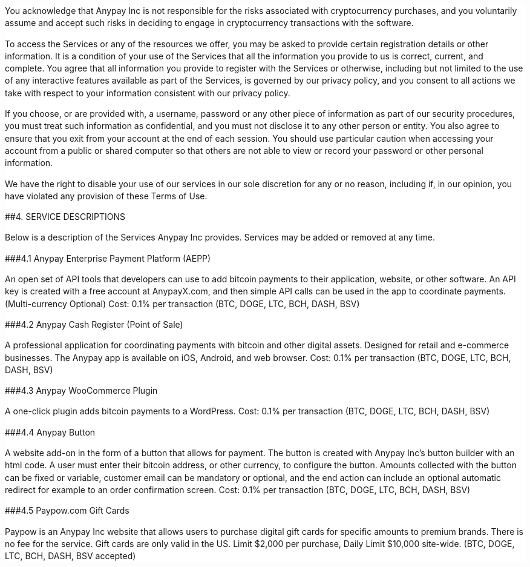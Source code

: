 You acknowledge that Anypay Inc is not responsible for the risks associated with cryptocurrency purchases, and you voluntarily assume and accept such risks in deciding to engage in cryptocurrency transactions with the software.  

To access the Services or any of the resources we offer, you may be asked to provide certain registration details or other information. It is a condition of your use of the Services that all the information you provide to us is correct, current, and complete. You agree that all information you provide to register with the Services or otherwise, including but not limited to the use of any interactive features available as part of the Services, is governed by our privacy policy, and you consent to all actions we take with respect to your information consistent with our privacy policy.

If you choose, or are provided with, a username, password or any other piece of information as part of our security procedures, you must treat such information as confidential, and you must not disclose it to any other person or entity. You also agree to ensure that you exit from your account at the end of each session. You should use particular caution when accessing your account from a public or shared computer so that others are not able to view or record your password or other personal information.

We have the right to disable your use of our services in our sole discretion for any or no reason, including if, in our opinion, you have violated any provision of these Terms of Use.

##4. SERVICE DESCRIPTIONS

Below is a description of the Services Anypay Inc provides. Services may be added or removed at any time.

###4.1 Anypay Enterprise Payment Platform (AEPP)

An open set of API tools that developers can use to add bitcoin payments to their application, website, or other software. An API key is created with a free account at AnypayX.com, and then simple API calls can be used in the app to coordinate payments. (Multi-currency Optional) Cost: 0.1% per transaction (BTC, DOGE, LTC, BCH, DASH, BSV)

###4.2 Anypay Cash Register (Point of Sale)

A professional application for coordinating payments with bitcoin and other digital assets. Designed for retail and e-commerce businesses. The Anypay app is available on iOS, Android, and web browser. Cost: 0.1% per transaction (BTC, DOGE, LTC, BCH, DASH, BSV)

###4.3 Anypay WooCommerce Plugin

A one-click plugin adds bitcoin payments to a WordPress. Cost: 0.1% per transaction (BTC, DOGE, LTC, BCH, DASH, BSV)

###4.4 Anypay Button

A website add-on in the form of a button that allows for payment. The button is created with Anypay Inc’s button builder with an html code. A user must enter their bitcoin address, or other currency, to configure the button. Amounts collected with the button can be fixed or variable, customer email can be mandatory or optional, and the end action can include an optional automatic redirect for example to an order confirmation screen. Cost: 0.1% per transaction (BTC, DOGE, LTC, BCH, DASH, BSV)

###4.5 Paypow.com Gift Cards

Paypow is an Anypay Inc website that allows users to purchase digital gift cards for specific amounts to premium brands. There is no fee for the service. Gift cards are only valid in the US. Limit $2,000 per purchase, Daily Limit $10,000 site-wide. (BTC, DOGE, LTC, BCH, DASH, BSV accepted)
